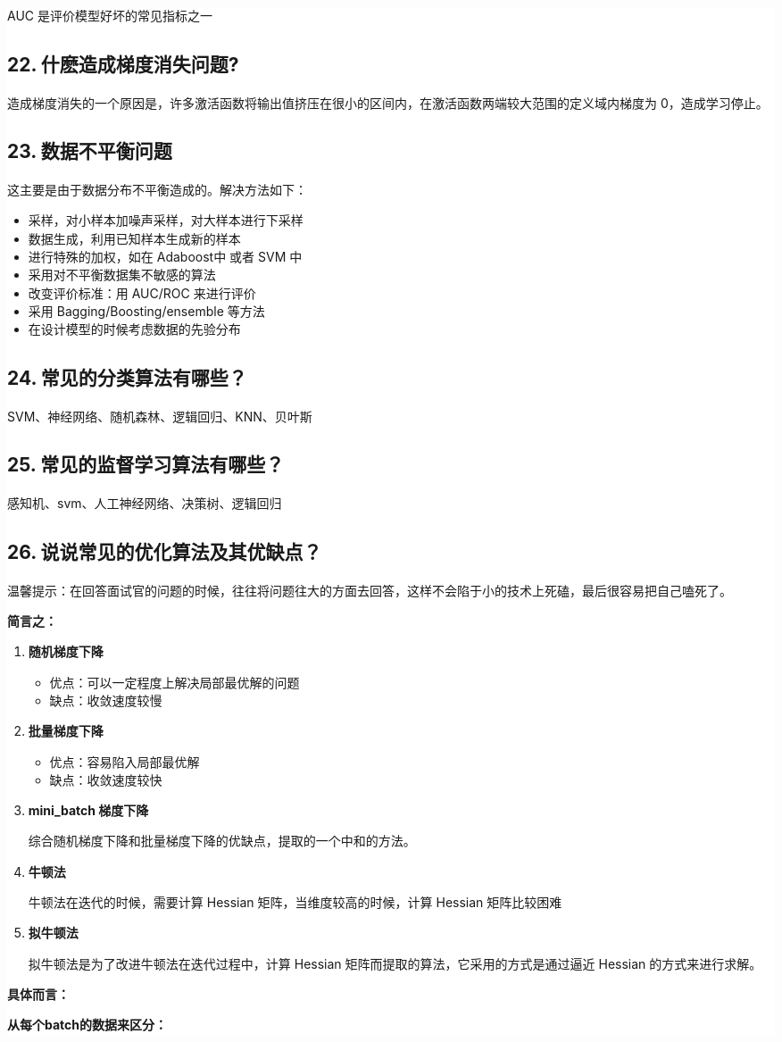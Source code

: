 AUC 是评价模型好坏的常见指标之一

## 22. 什麽造成梯度消失问题?

造成梯度消失的一个原因是，许多激活函数将输出值挤压在很小的区间内，在激活函数两端较大范围的定义域内梯度为 0，造成学习停止。

## 23. 数据不平衡问题

这主要是由于数据分布不平衡造成的。解决方法如下：

- 采样，对小样本加噪声采样，对大样本进行下采样
- 数据生成，利用已知样本生成新的样本
- 进行特殊的加权，如在 Adaboost中 或者 SVM 中
- 采用对不平衡数据集不敏感的算法
- 改变评价标准：用 AUC/ROC 来进行评价
- 采用 Bagging/Boosting/ensemble 等方法
- 在设计模型的时候考虑数据的先验分布

## 24. 常见的分类算法有哪些？

SVM、神经网络、随机森林、逻辑回归、KNN、贝叶斯

## 25. 常见的监督学习算法有哪些？

感知机、svm、人工神经网络、决策树、逻辑回归

## 26. 说说常见的优化算法及其优缺点？

温馨提示：在回答面试官的问题的时候，往往将问题往大的方面去回答，这样不会陷于小的技术上死磕，最后很容易把自己嗑死了。

**简言之：**

1. **随机梯度下降**
   - 优点：可以一定程度上解决局部最优解的问题
   - 缺点：收敛速度较慢

2. **批量梯度下降**
   - 优点：容易陷入局部最优解
   - 缺点：收敛速度较快

3. **mini_batch 梯度下降**

   综合随机梯度下降和批量梯度下降的优缺点，提取的一个中和的方法。

4. **牛顿法**

   牛顿法在迭代的时候，需要计算 Hessian 矩阵，当维度较高的时候，计算 Hessian 矩阵比较困难

5. **拟牛顿法**

   拟牛顿法是为了改进牛顿法在迭代过程中，计算 Hessian 矩阵而提取的算法，它采用的方式是通过逼近 Hessian 的方式来进行求解。

**具体而言：**

**从每个batch的数据来区分：**

